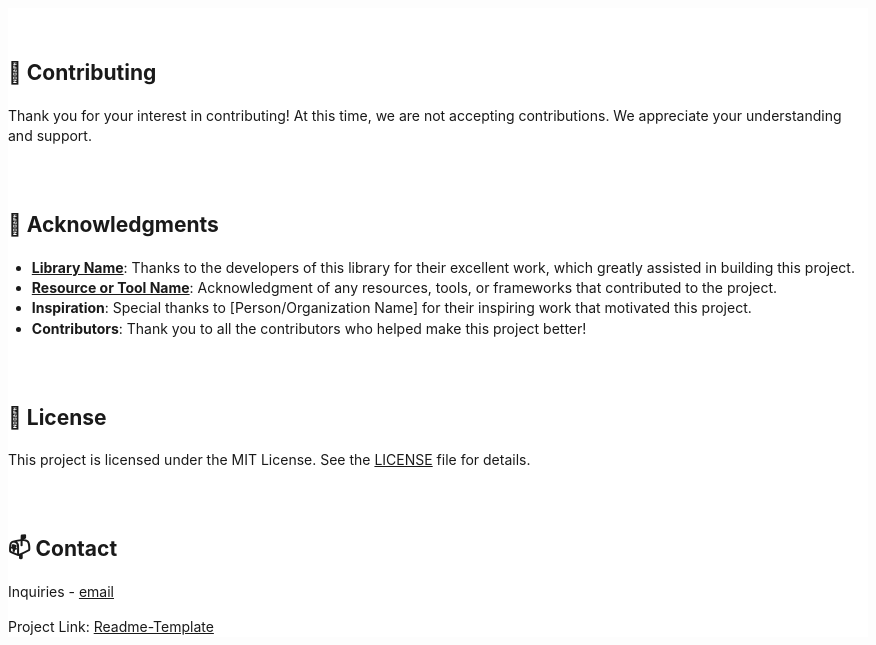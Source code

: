 
<br>

## 🤝 Contributing

Thank you for your interest in contributing! At this time, we are not accepting contributions. We appreciate your understanding and support.

<br>

## 🔗 Acknowledgments

- **[Library Name](link)**: Thanks to the developers of this library for their excellent work, which greatly assisted in building this project.
- **[Resource or Tool Name](link)**: Acknowledgment of any resources, tools, or frameworks that contributed to the project.
- **Inspiration**: Special thanks to [Person/Organization Name] for their inspiring work that motivated this project.
- **Contributors**: Thank you to all the contributors who helped make this project better!

<br>

## 📄 License

This project is licensed under the MIT License. See the [LICENSE](LICENSE) file for details.

<br>

## 📫 Contact

Inquiries - [email](email@email.com)

Project Link: [Readme-Template](https://github.com/LH-Hansen/Readme-Template)

